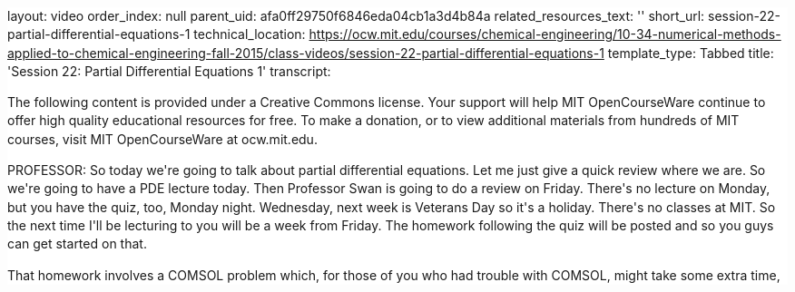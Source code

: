 layout: video
order_index: null
parent_uid: afa0ff29750f6846eda04cb1a3d4b84a
related_resources_text: ''
short_url: session-22-partial-differential-equations-1
technical_location: https://ocw.mit.edu/courses/chemical-engineering/10-34-numerical-methods-applied-to-chemical-engineering-fall-2015/class-videos/session-22-partial-differential-equations-1
template_type: Tabbed
title: 'Session 22: Partial Differential Equations 1'
transcript: <p><span m='1540'>The</span> <span m='1630'>following</span> <span m='2080'>content</span>
  <span m='2560'>is</span> <span m='2680'>provided</span> <span m='3130'>under</span>
  <span m='3370'>a</span> <span m='3430'>Creative</span> <span m='3910'>Commons</span>
  <span m='4270'>license.</span> <span m='5300'>Your</span> <span m='5380'>support</span>
  <span m='5890'>will</span> <span m='6040'>help</span> <span m='6280'>MIT</span>
  <span m='6760'>OpenCourseWare</span> <span m='7510'>continue</span> <span m='7990'>to</span>
  <span m='8140'>offer</span> <span m='8470'>high</span> <span m='8680'>quality</span>
  <span m='9160'>educational</span> <span m='9820'>resources</span> <span m='10390'>for</span>
  <span m='10540'>free.</span> <span m='11600'>To</span> <span m='11620'>make</span>
  <span m='11800'>a</span> <span m='11860'>donation,</span> <span m='12610'>or</span>
  <span m='12790'>to</span> <span m='12910'>view</span> <span m='13120'>additional</span>
  <span m='13540'>materials</span> <span m='14140'>from</span> <span m='14320'>hundreds</span>
  <span m='14650'>of</span> <span m='14770'>MIT</span> <span m='15130'>courses,</span>
  <span m='16470'>visit</span> <span m='16630'>MIT</span> <span m='17140'>OpenCourseWare</span>
  <span m='18100'>at</span> <span m='18250'>ocw.mit.edu.</span> </p><p><span m='24030'>PROFESSOR:</span>
  <span m='24135'>So</span> <span m='24240'>today</span> <span m='24450'>we're going
  to</span> <span m='24570'>talk</span> <span m='24750'>about</span> <span m='24870'>partial</span>
  <span m='25140'>differential</span> <span m='25530'>equations.</span> <span m='26160'>Let
  me</span> <span m='26550'>just</span> <span m='26670'>give</span> <span m='26820'>a</span>
  <span m='26910'>quick</span> <span m='27180'>review</span> <span m='27420'>where</span>
  <span m='27570'>we</span> <span m='27720'>are.</span> <span m='27900'>So</span>
  <span m='28050'>we're</span> <span m='28110'>going</span> <span m='28230'>to</span>
  <span m='28290'>have</span> <span m='28500'>a</span> <span m='28960'>PDE</span>
  <span m='29760'>lecture</span> <span m='30150'>today.</span> <span m='31640'>Then</span>
  <span m='31950'>Professor</span> <span m='32259'>Swan</span> <span m='32509'>is</span>
  <span m='32700'>going</span> <span m='32850'>to</span> <span m='32910'>do</span>
  <span m='33020'>a</span> <span m='33290'>review</span> <span m='34680'>on</span>
  <span m='34890'>Friday.</span> <span m='36450'>There's</span> <span m='36630'>no</span>
  <span m='36900'>lecture</span> <span m='37350'>on</span> <span m='37620'>Monday,</span>
  <span m='38490'>but</span> <span m='38640'>you</span> <span m='38760'>have</span>
  <span m='39090'>the</span> <span m='39960'>quiz,</span> <span m='40410'>too,</span>
  <span m='40980'>Monday</span> <span m='41220'>night.</span> <span m='42780'>Wednesday,</span>
  <span m='43780'>next</span> <span m='44010'>week</span> <span m='45060'>is</span>
  <span m='45350'>Veterans</span> <span m='45690'>Day</span> <span m='45870'>so</span>
  <span m='45990'>it's</span> <span m='46080'>a</span> <span m='46140'>holiday.</span>
  <span m='46620'>There's no</span> <span m='46770'>classes</span> <span m='47190'>at</span>
  <span m='47280'>MIT.</span> <span m='50240'>So</span> <span m='50460'>the</span>
  <span m='50550'>next</span> <span m='50700'>time</span> <span m='51030'>I'll</span>
  <span m='51180'>be</span> <span m='51270'>lecturing</span> <span m='51570'>to</span>
  <span m='51660'>you</span> <span m='51750'>will</span> <span m='51870'>be</span>
  <span m='52700'>a</span> <span m='52740'>week</span> <span m='52950'>from</span>
  <span m='53100'>Friday.</span> <span m='55410'>The</span> <span m='55530'>homework</span>
  <span m='56610'>following</span> <span m='56970'>the</span> <span m='57060'>quiz</span>
  <span m='57300'>will be</span> <span m='57420'>posted</span> <span m='58340'>and</span>
  <span m='58560'>so</span> <span m='58740'>you</span> <span m='58800'>guys</span>
  <span m='59010'>can</span> <span m='59130'>get</span> <span m='59340'>started</span>
  <span m='59640'>on</span> <span m='59740'>that.</span> </p><p><span m='61620'>That</span>
  <span m='61770'>homework</span> <span m='62070'>involves</span> <span m='62480'>a</span>
  <span m='62540'>COMSOL</span> <span m='63020'>problem</span> <span m='64140'>which,</span>
  <span m='64349'>for</span> <span m='64440'>those</span> <span m='64680'>of you</span>
  <span m='64890'>who had</span> <span m='65069'>trouble</span> <span m='65370'>with</span>
  <span m='65640'>COMSOL,</span> <span m='66480'>might</span> <span m='66630'>take</span>
  <span m='66810'>some</span> <span m='66930'>extra</span> <span m='67140'>time,</span>